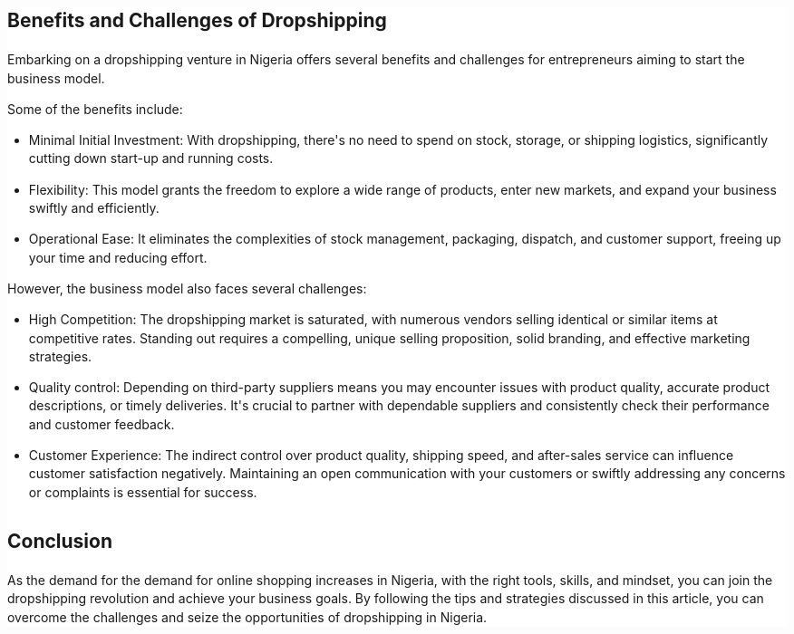 
## Benefits and Challenges of Dropshipping 

Embarking on a dropshipping venture in Nigeria offers several benefits and challenges for entrepreneurs aiming to start the business model. 

Some of the benefits include:

- Minimal Initial Investment: With dropshipping, there's no need to spend on stock, storage, or shipping logistics, significantly cutting down start-up and running costs.

- Flexibility: This model grants the freedom to explore a wide range of products, enter new markets, and expand your business swiftly and efficiently.

- Operational Ease: It eliminates the complexities of stock management, packaging, dispatch, and customer support, freeing up your time and reducing effort.

However, the business model also faces several challenges:

- High Competition: The dropshipping market is saturated, with numerous vendors selling identical or similar items at competitive rates. Standing out requires a compelling, unique selling proposition, solid branding, and effective marketing strategies.

- Quality control: Depending on third-party suppliers means you may encounter issues with product quality, accurate product descriptions, or timely deliveries. It's crucial to partner with dependable suppliers and consistently check their performance and customer feedback.

- Customer Experience: The indirect control over product quality, shipping speed, and after-sales service can influence customer satisfaction negatively. Maintaining an open communication with your customers or swiftly addressing any concerns or complaints is essential for success.


## Conclusion

As the demand for the demand for online shopping increases in Nigeria, with the right tools, skills, and mindset, you can join the dropshipping revolution and achieve your business goals. By following the tips and strategies discussed in this article, you can overcome the challenges and seize the opportunities of dropshipping in Nigeria.
